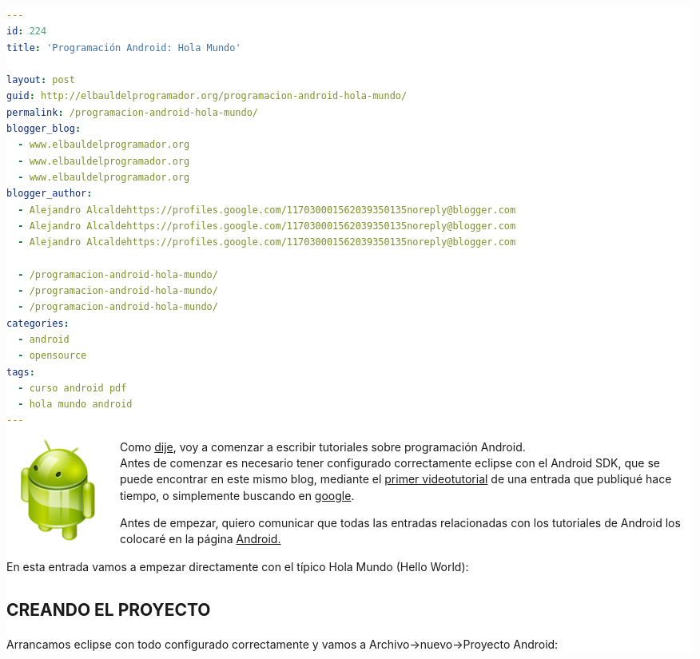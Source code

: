 ```yaml
---
id: 224
title: 'Programación Android: Hola Mundo'

layout: post
guid: http://elbauldelprogramador.org/programacion-android-hola-mundo/
permalink: /programacion-android-hola-mundo/
blogger_blog:
  - www.elbauldelprogramador.org
  - www.elbauldelprogramador.org
  - www.elbauldelprogramador.org
blogger_author:
  - Alejandro Alcaldehttps://profiles.google.com/117030001562039350135noreply@blogger.com
  - Alejandro Alcaldehttps://profiles.google.com/117030001562039350135noreply@blogger.com
  - Alejandro Alcaldehttps://profiles.google.com/117030001562039350135noreply@blogger.com

  - /programacion-android-hola-mundo/
  - /programacion-android-hola-mundo/
  - /programacion-android-hola-mundo/
categories:
  - android
  - opensource
tags:
  - curso android pdf
  - hola mundo android
---
```

<img border="0" src="/images/2013/07/iconoAndroid.png" style="clear:left; float:left;margin-right:1em; margin-bottom:1em" />

Como [dije][1], voy a comenzar a escribir tutoriales sobre programación Android.  
Antes de comenzar es necesario tener configurado correctamente eclipse con el Android SDK, que se puede encontrar en este mismo blog, mediante el [primer videotutorial][2] de una entrada que publiqué hace tiempo, o simplemente buscando en [google][3].

Antes de empezar, quiero comunicar que todas las entradas relacionadas con los tutoriales de Android los colocaré en la página [Android.][4]

En esta entrada vamos a empezar directamente con el típico Hola Mundo (Hello World):

  


## CREANDO EL PROYECTO

Arrancamos eclipse con todo configurado correctamente y vamos a Archivo->nuevo->Proyecto Android:


 [1]: /resultados-de-la-encuesta-que-tematica
 [2]: video-tutorial-programacion-android
 [3]: http://lmgtfy.com/?q=instalar+y+configurar+android+sdk+eclipse
 [4]: /guia-de-desarrollo-android
 [5]: /fundamentos-programacion-android/